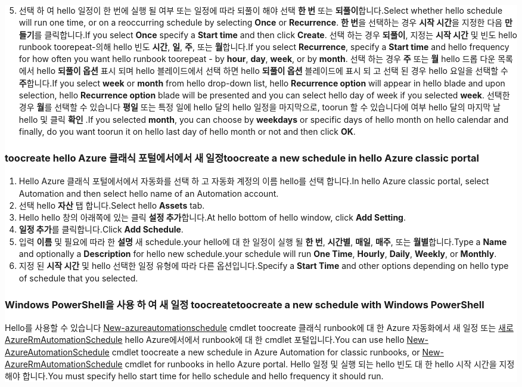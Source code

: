 5. <span data-ttu-id="d55d2-156">선택 하 여 hello 일정이 한 번에 실행 될 여부 또는 일정에 따라 되풀이 해야 선택 **한 번** 또는 **되풀이**합니다.</span><span class="sxs-lookup"><span data-stu-id="d55d2-156">Select whether hello schedule will run one time, or on a reoccurring schedule by selecting **Once** or **Recurrence**.</span></span>  <span data-ttu-id="d55d2-157">**한 번**을 선택하는 경우 **시작 시간**을 지정한 다음 **만들기**를 클릭합니다.</span><span class="sxs-lookup"><span data-stu-id="d55d2-157">If you select **Once** specify a **Start time** and then click **Create**.</span></span>  <span data-ttu-id="d55d2-158">선택 하는 경우 **되풀이**, 지정는 **시작 시간** 및 빈도 hello runbook toorepeat-의해 hello 빈도 **시간**, **일**, **주**, 또는 **월**합니다.</span><span class="sxs-lookup"><span data-stu-id="d55d2-158">If you select **Recurrence**, specify a **Start time** and hello frequency for how often you want hello runbook toorepeat - by **hour**, **day**, **week**, or by **month**.</span></span>  <span data-ttu-id="d55d2-159">선택 하는 경우 **주** 또는 **월** hello 드롭 다운 목록에서 hello **되풀이 옵션** 표시 되며 hello 블레이드에서 선택 하면 hello **되풀이 옵션** 블레이드에 표시 되 고 선택 된 경우 hello 요일을 선택할 수 **주**합니다.</span><span class="sxs-lookup"><span data-stu-id="d55d2-159">If you select **week** or **month** from hello drop-down list, hello **Recurrence option** will appear in hello blade and upon selection, hello **Recurrence option** blade will be presented and you can select hello day of week if you selected **week**.</span></span>  <span data-ttu-id="d55d2-160">선택한 경우 **월**를 선택할 수 있습니다 **평일** 또는 특정 일에 hello 달의 hello 일정을 마지막으로, toorun 할 수 있습니다에 여부 hello 달의 마지막 날 hello 및 클릭 **확인** .</span><span class="sxs-lookup"><span data-stu-id="d55d2-160">If you selected **month**, you can choose by **weekdays** or specific days of hello month on hello calendar and finally, do you want toorun it on hello last day of hello month or not and then click **OK**.</span></span>   

### <a name="toocreate-a-new-schedule-in-hello-azure-classic-portal"></a><span data-ttu-id="d55d2-161">toocreate hello Azure 클래식 포털에서에서 새 일정</span><span class="sxs-lookup"><span data-stu-id="d55d2-161">toocreate a new schedule in hello Azure classic portal</span></span>
1. <span data-ttu-id="d55d2-162">Hello Azure 클래식 포털에서에서 자동화를 선택 하 고 자동화 계정의 이름 hello를 선택 합니다.</span><span class="sxs-lookup"><span data-stu-id="d55d2-162">In hello Azure classic portal, select Automation and then select hello name of an Automation account.</span></span>
2. <span data-ttu-id="d55d2-163">선택 hello **자산** 탭 합니다.</span><span class="sxs-lookup"><span data-stu-id="d55d2-163">Select hello **Assets** tab.</span></span>
3. <span data-ttu-id="d55d2-164">Hello hello 창의 아래쪽에 있는 클릭 **설정 추가**합니다.</span><span class="sxs-lookup"><span data-stu-id="d55d2-164">At hello bottom of hello window, click **Add Setting**.</span></span>
4. <span data-ttu-id="d55d2-165">**일정 추가**를 클릭합니다.</span><span class="sxs-lookup"><span data-stu-id="d55d2-165">Click **Add Schedule**.</span></span>
5. <span data-ttu-id="d55d2-166">입력 **이름** 및 필요에 따라 한 **설명** 새 schedule.your hello에 대 한 일정이 실행 될 **한 번**, **시간별**, **매일**, **매주**, 또는 **월별**합니다.</span><span class="sxs-lookup"><span data-stu-id="d55d2-166">Type a **Name** and optionally a **Description** for hello new schedule.your schedule will run **One Time**, **Hourly**, **Daily**, **Weekly**, or **Monthly**.</span></span>
6. <span data-ttu-id="d55d2-167">지정 된 **시작 시간** 및 hello 선택한 일정 유형에 따라 다른 옵션입니다.</span><span class="sxs-lookup"><span data-stu-id="d55d2-167">Specify a **Start Time** and other options depending on hello type of schedule that you selected.</span></span>

### <a name="toocreate-a-new-schedule-with-windows-powershell"></a><span data-ttu-id="d55d2-168">Windows PowerShell을 사용 하 여 새 일정 toocreate</span><span class="sxs-lookup"><span data-stu-id="d55d2-168">toocreate a new schedule with Windows PowerShell</span></span>
<span data-ttu-id="d55d2-169">Hello를 사용할 수 있습니다 [New-azureautomationschedule](/powershell/module/azure/new-azureautomationschedule?view=azuresmps-3.7.0) cmdlet toocreate 클래식 runbook에 대 한 Azure 자동화에서 새 일정 또는 [새로 AzureRmAutomationSchedule](/powershell/module/azurerm.automation/new-azurermautomationschedule) hello Azure에서에서 runbook에 대 한 cmdlet 포털입니다.</span><span class="sxs-lookup"><span data-stu-id="d55d2-169">You can use hello [New-AzureAutomationSchedule](/powershell/module/azure/new-azureautomationschedule?view=azuresmps-3.7.0) cmdlet toocreate a new schedule in Azure Automation for classic runbooks, or [New-AzureRmAutomationSchedule](/powershell/module/azurerm.automation/new-azurermautomationschedule) cmdlet for runbooks in hello Azure portal.</span></span> <span data-ttu-id="d55d2-170">Hello 일정 및 실행 되는 hello 빈도 대 한 hello 시작 시간을 지정 해야 합니다.</span><span class="sxs-lookup"><span data-stu-id="d55d2-170">You must specify hello start time for hello schedule and hello frequency it should run.</span></span>
